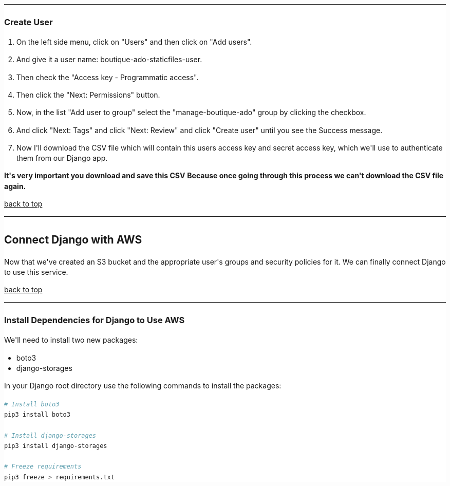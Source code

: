 

---

### Create User

1.   On the left side menu, click on "Users" and then click on "Add users".

2.   And give it a user name:   boutique-ado-staticfiles-user.

3.   Then check the "Access key - Programmatic access".

4.   Then click the "Next: Permissions" button.

5.   Now, in the list "Add user to group" select the "manage-boutique-ado" group by clicking the checkbox.

6.   And click "Next: Tags" and click "Next: Review" and click "Create user" until you see the Success message.

7.   Now I'll download the CSV file which will contain this users access key and secret access key,
     which we'll use to authenticate them from our Django app.

**It's very important you download and save this CSV**
**Because once going through this process we can't download the CSV file again.**

[back to top](#table-of-contents)



---

## Connect Django with AWS

Now that we've created an S3 bucket and the appropriate user's groups and security policies for it.
We can finally connect Django to use this service.

[back to top](#table-of-contents)



---

### Install Dependencies for Django to Use AWS

We'll need to install two new packages:

-   boto3
-   django-storages

In your Django root directory use the following commands to install the packages:

```bash
# Install boto3
pip3 install boto3

# Install django-storages
pip3 install django-storages

# Freeze requirements
pip3 freeze > requirements.txt
```
